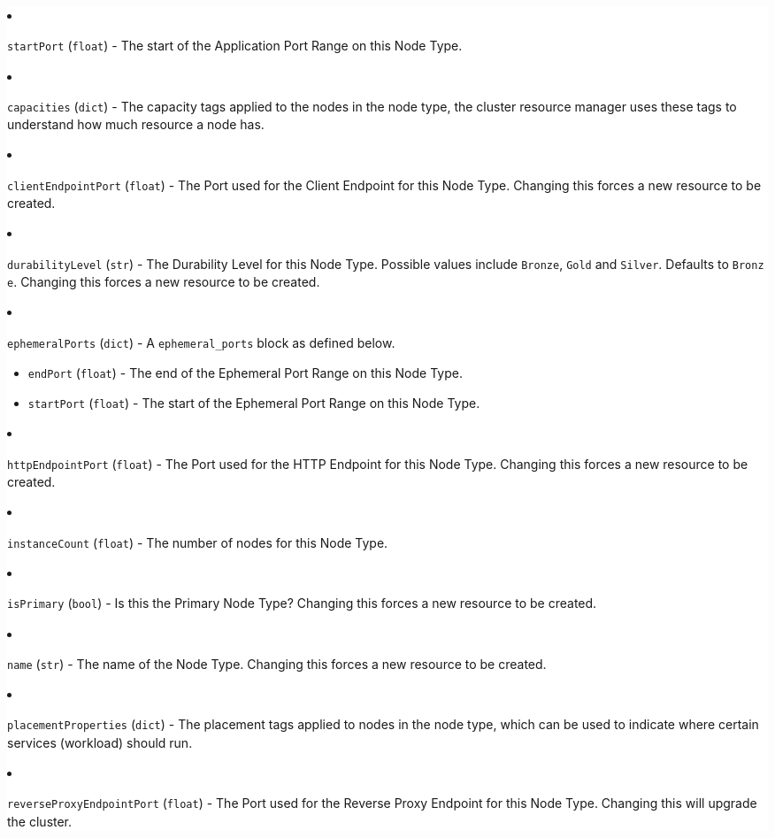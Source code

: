<li><p><code class="docutils literal notranslate"><span class="pre">startPort</span></code> (<code class="docutils literal notranslate"><span class="pre">float</span></code>) - The start of the Application Port Range on this Node Type.</p></li>
</ul>
</li>
<li><p><code class="docutils literal notranslate"><span class="pre">capacities</span></code> (<code class="docutils literal notranslate"><span class="pre">dict</span></code>) - The capacity tags applied to the nodes in the node type, the cluster resource manager uses these tags to understand how much resource a node has.</p></li>
<li><p><code class="docutils literal notranslate"><span class="pre">clientEndpointPort</span></code> (<code class="docutils literal notranslate"><span class="pre">float</span></code>) - The Port used for the Client Endpoint for this Node Type. Changing this forces a new resource to be created.</p></li>
<li><p><code class="docutils literal notranslate"><span class="pre">durabilityLevel</span></code> (<code class="docutils literal notranslate"><span class="pre">str</span></code>) - The Durability Level for this Node Type. Possible values include <code class="docutils literal notranslate"><span class="pre">Bronze</span></code>, <code class="docutils literal notranslate"><span class="pre">Gold</span></code> and <code class="docutils literal notranslate"><span class="pre">Silver</span></code>. Defaults to <code class="docutils literal notranslate"><span class="pre">Bronze</span></code>. Changing this forces a new resource to be created.</p></li>
<li><p><code class="docutils literal notranslate"><span class="pre">ephemeralPorts</span></code> (<code class="docutils literal notranslate"><span class="pre">dict</span></code>) - A <code class="docutils literal notranslate"><span class="pre">ephemeral_ports</span></code> block as defined below.</p>
<ul>
<li><p><code class="docutils literal notranslate"><span class="pre">endPort</span></code> (<code class="docutils literal notranslate"><span class="pre">float</span></code>) - The end of the Ephemeral Port Range on this Node Type.</p></li>
<li><p><code class="docutils literal notranslate"><span class="pre">startPort</span></code> (<code class="docutils literal notranslate"><span class="pre">float</span></code>) - The start of the Ephemeral Port Range on this Node Type.</p></li>
</ul>
</li>
<li><p><code class="docutils literal notranslate"><span class="pre">httpEndpointPort</span></code> (<code class="docutils literal notranslate"><span class="pre">float</span></code>) - The Port used for the HTTP Endpoint for this Node Type. Changing this forces a new resource to be created.</p></li>
<li><p><code class="docutils literal notranslate"><span class="pre">instanceCount</span></code> (<code class="docutils literal notranslate"><span class="pre">float</span></code>) - The number of nodes for this Node Type.</p></li>
<li><p><code class="docutils literal notranslate"><span class="pre">isPrimary</span></code> (<code class="docutils literal notranslate"><span class="pre">bool</span></code>) - Is this the Primary Node Type? Changing this forces a new resource to be created.</p></li>
<li><p><code class="docutils literal notranslate"><span class="pre">name</span></code> (<code class="docutils literal notranslate"><span class="pre">str</span></code>) - The name of the Node Type. Changing this forces a new resource to be created.</p></li>
<li><p><code class="docutils literal notranslate"><span class="pre">placementProperties</span></code> (<code class="docutils literal notranslate"><span class="pre">dict</span></code>) - The placement tags applied to nodes in the node type, which can be used to indicate where certain services (workload) should run.</p></li>
<li><p><code class="docutils literal notranslate"><span class="pre">reverseProxyEndpointPort</span></code> (<code class="docutils literal notranslate"><span class="pre">float</span></code>) - The Port used for the Reverse Proxy Endpoint  for this Node Type. Changing this will upgrade the cluster.</p></li>
</ul>
</dd></dl>
